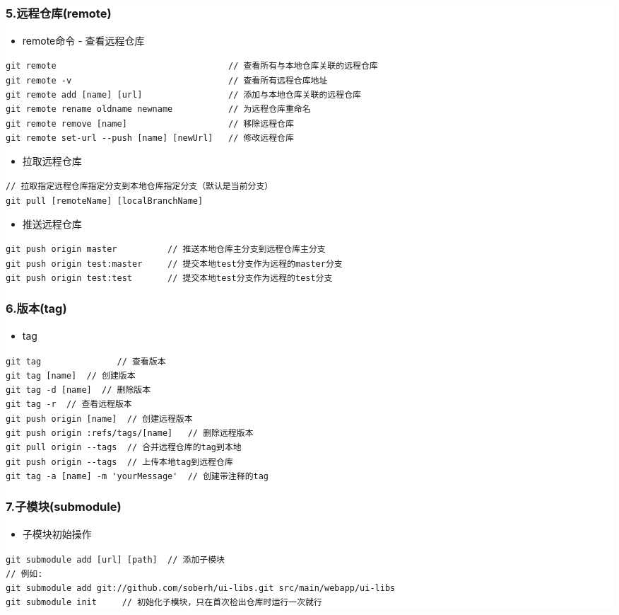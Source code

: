 ### 5.远程仓库(remote)



* remote命令 - 查看远程仓库

```
git remote									// 查看所有与本地仓库关联的远程仓库
git remote -v								// 查看所有远程仓库地址
git remote add [name] [url]					// 添加与本地仓库关联的远程仓库
git remote rename oldname newname			// 为远程仓库重命名
git remote remove [name]					// 移除远程仓库
git remote set-url --push [name] [newUrl]	// 修改远程仓库
```

* 拉取远程仓库

```
// 拉取指定远程仓库指定分支到本地仓库指定分支（默认是当前分支）
git pull [remoteName] [localBranchName]
```

* 推送远程仓库

```
git push origin master			// 推送本地仓库主分支到远程仓库主分支
git push origin test:master		// 提交本地test分支作为远程的master分支
git push origin test:test		// 提交本地test分支作为远程的test分支
```






### 6.版本(tag)

* tag

```
git tag 			  // 查看版本
git tag [name]  // 创建版本
git tag -d [name]  // 删除版本
git tag -r  // 查看远程版本
git push origin [name]  // 创建远程版本
git push origin :refs/tags/[name]   // 删除远程版本
git pull origin --tags  // 合并远程仓库的tag到本地
git push origin --tags  // 上传本地tag到远程仓库
git tag -a [name] -m 'yourMessage'  // 创建带注释的tag
```




### 7.子模块(submodule)

* 子模块初始操作

```
git submodule add [url] [path]  // 添加子模块
// 例如:
git submodule add git://github.com/soberh/ui-libs.git src/main/webapp/ui-libs
git submodule init     // 初始化子模块，只在首次检出仓库时运行一次就行
```

